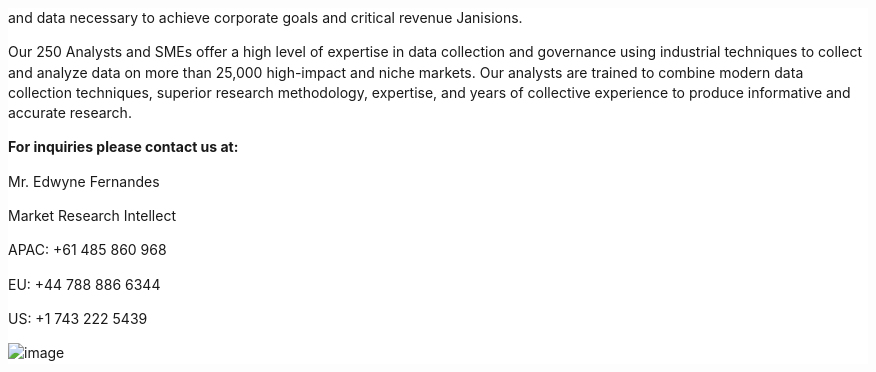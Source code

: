 and data necessary to achieve corporate goals and critical revenue Janisions.</p><p><span class="">Our 250 Analysts and SMEs offer a high level of expertise in data collection and governance using industrial techniques to collect and analyze data on more than 25,000 high-impact and niche markets. Our analysts are trained to combine modern data collection techniques, superior research methodology, expertise, and years of collective experience to produce informative and accurate research.</span></p><p><strong>For inquiries please contact us at:</strong></p><p>Mr. Edwyne Fernandes</p><p>Market Research Intellect</p><p>APAC: +61 485 860 968</p><p>EU: +44 788 886 6344</p><p>US: +1 743 222 5439</p>
![image](https://github.com/user-attachments/assets/740efa4a-1e9a-44fa-8a95-24434b9bec6d)
